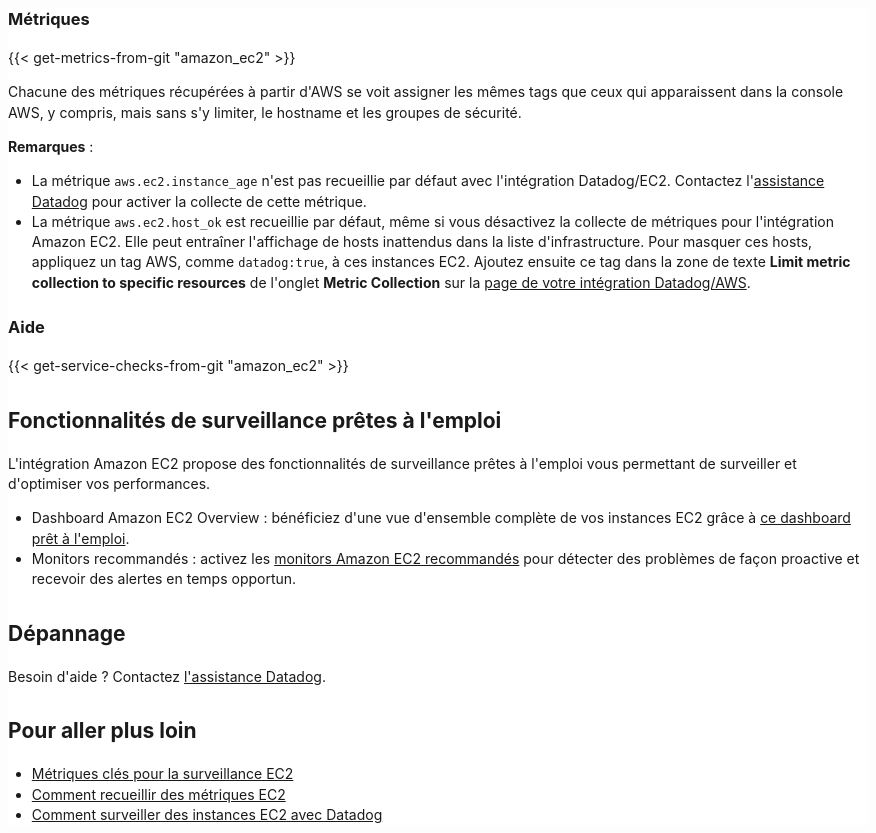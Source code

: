 ### Métriques
{{< get-metrics-from-git "amazon_ec2" >}}


Chacune des métriques récupérées à partir d'AWS se voit assigner les mêmes tags que ceux qui apparaissent dans la console AWS, y compris, mais sans s'y limiter, le hostname et les groupes de sécurité.

**Remarques** :
   - La métrique `aws.ec2.instance_age` n'est pas recueillie par défaut avec l'intégration Datadog/EC2. Contactez l'[assistance Datadog][21] pour activer la collecte de cette métrique.
   - La métrique `aws.ec2.host_ok` est recueillie par défaut, même si vous désactivez la collecte de métriques pour l'intégration Amazon EC2. Elle peut entraîner l'affichage de hosts inattendus dans la liste d'infrastructure. Pour masquer ces hosts, appliquez un tag AWS, comme `datadog:true`, à ces instances EC2. Ajoutez ensuite ce tag dans la zone de texte **Limit metric collection to specific resources** de l'onglet **Metric Collection** sur la [page de votre intégration Datadog/AWS][2].

### Aide
{{< get-service-checks-from-git "amazon_ec2" >}}


## Fonctionnalités de surveillance prêtes à l'emploi

L'intégration Amazon EC2 propose des fonctionnalités de surveillance prêtes à l'emploi vous permettant de surveiller et d'optimiser vos performances.

- Dashboard Amazon EC2 Overview : bénéficiez d'une vue d'ensemble complète de vos instances EC2 grâce à [ce dashboard prêt à l'emploi][23].
- Monitors recommandés : activez les [monitors Amazon EC2 recommandés][24] pour détecter des problèmes de façon proactive et recevoir des alertes en temps opportun.

## Dépannage

Besoin d'aide ? Contactez [l'assistance Datadog][21].

## Pour aller plus loin

- [Métriques clés pour la surveillance EC2][25]
- [Comment recueillir des métriques EC2][26]
- [Comment surveiller des instances EC2 avec Datadog][27]

[1]: https://docs.datadoghq.com/fr/integrations/amazon_web_services/
[2]: https://app.datadoghq.com/integrations/amazon-web-services
[3]: https://docs.datadoghq.com/fr/integrations/amazon_web_services/#installation
[4]: https://docs.aws.amazon.com/AWSEC2/latest/UserGuide/security-iam.html
[5]: https://app.datadoghq.com/integrations/amazon-ec2
[6]: https://app.datadoghq.com/monitors/downtimes
[7]: https://docs.datadoghq.com/fr/agent/faq/why-should-i-install-the-agent-on-my-cloud-instances/
[8]: https://docs.aws.amazon.com/AWSEC2/latest/UserGuide/iam-roles-for-amazon-ec2.html
[9]: https://docs.aws.amazon.com/systems-manager/latest/userguide/setup-instance-permissions.html
[10]: https://docs.aws.amazon.com/systems-manager/latest/userguide/documents.html
[11]: https://console.aws.amazon.com/systems-manager/parameters
[12]: https://app.datadoghq.com/organization-settings/api-keys
[13]: https://console.aws.amazon.com/systems-manager/documents
[14]: https://docs.datadoghq.com/resources/json/dd-agent-install-us-site.json
[15]: https://docs.datadoghq.com/resources/json/dd-agent-install-eu-site.json
[16]: https://console.aws.amazon.com/systems-manager/run-command/executing-commands
[17]: https://app.datadoghq.com/infrastructure
[18]: https://docs.datadoghq.com/fr/agent/logs/
[19]: https://docs.datadoghq.com/fr/integrations/rsyslog/
[20]: https://github.com/DataDog/dogweb/blob/prod/integration/amazon_ec2/amazon_ec2_metadata.csv
[21]: https://docs.datadoghq.com/fr/help/
[22]: https://github.com/DataDog/dogweb/blob/prod/integration/amazon_ec2/service_checks.json
[23]: https://app.datadoghq.com/dash/integration/60/aws-ec2-overview
[24]: https://app.datadoghq.com/monitors/recommended
[25]: https://www.datadoghq.com/blog/ec2-monitoring
[26]: https://www.datadoghq.com/blog/collecting-ec2-metrics
[27]: https://www.datadoghq.com/blog/monitoring-ec2-instances-with-datadog

